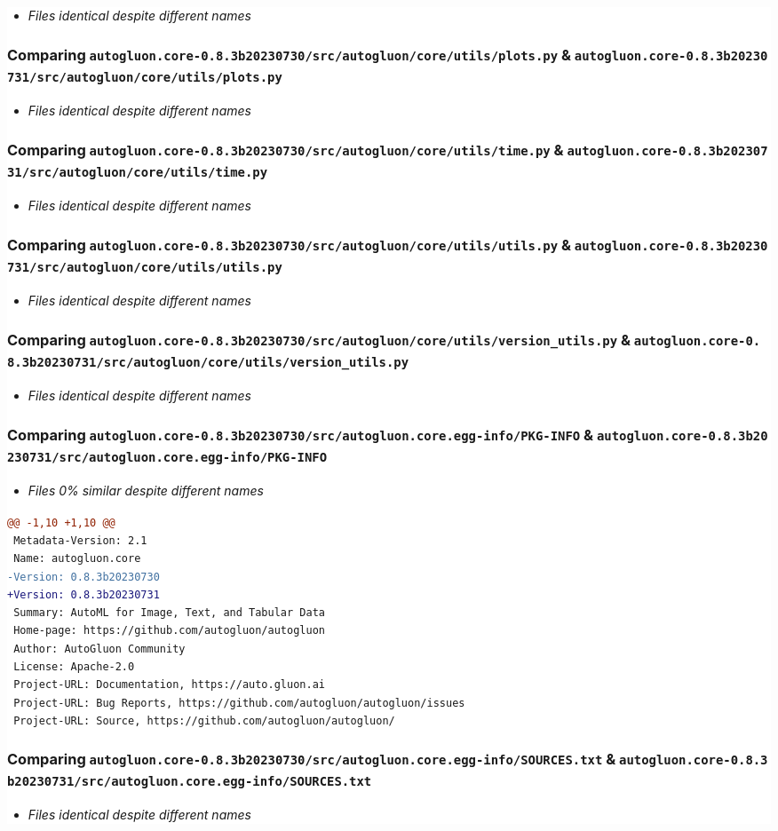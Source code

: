  * *Files identical despite different names*

### Comparing `autogluon.core-0.8.3b20230730/src/autogluon/core/utils/plots.py` & `autogluon.core-0.8.3b20230731/src/autogluon/core/utils/plots.py`

 * *Files identical despite different names*

### Comparing `autogluon.core-0.8.3b20230730/src/autogluon/core/utils/time.py` & `autogluon.core-0.8.3b20230731/src/autogluon/core/utils/time.py`

 * *Files identical despite different names*

### Comparing `autogluon.core-0.8.3b20230730/src/autogluon/core/utils/utils.py` & `autogluon.core-0.8.3b20230731/src/autogluon/core/utils/utils.py`

 * *Files identical despite different names*

### Comparing `autogluon.core-0.8.3b20230730/src/autogluon/core/utils/version_utils.py` & `autogluon.core-0.8.3b20230731/src/autogluon/core/utils/version_utils.py`

 * *Files identical despite different names*

### Comparing `autogluon.core-0.8.3b20230730/src/autogluon.core.egg-info/PKG-INFO` & `autogluon.core-0.8.3b20230731/src/autogluon.core.egg-info/PKG-INFO`

 * *Files 0% similar despite different names*

```diff
@@ -1,10 +1,10 @@
 Metadata-Version: 2.1
 Name: autogluon.core
-Version: 0.8.3b20230730
+Version: 0.8.3b20230731
 Summary: AutoML for Image, Text, and Tabular Data
 Home-page: https://github.com/autogluon/autogluon
 Author: AutoGluon Community
 License: Apache-2.0
 Project-URL: Documentation, https://auto.gluon.ai
 Project-URL: Bug Reports, https://github.com/autogluon/autogluon/issues
 Project-URL: Source, https://github.com/autogluon/autogluon/
```

### Comparing `autogluon.core-0.8.3b20230730/src/autogluon.core.egg-info/SOURCES.txt` & `autogluon.core-0.8.3b20230731/src/autogluon.core.egg-info/SOURCES.txt`

 * *Files identical despite different names*

